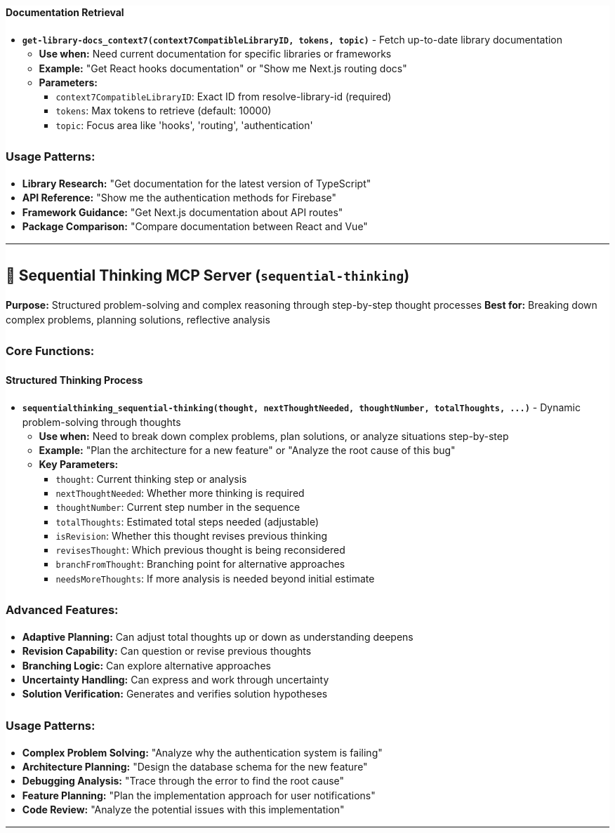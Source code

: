 #### Documentation Retrieval
- **`get-library-docs_context7(context7CompatibleLibraryID, tokens, topic)`** - Fetch up-to-date library documentation
  - **Use when:** Need current documentation for specific libraries or frameworks
  - **Example:** "Get React hooks documentation" or "Show me Next.js routing docs"
  - **Parameters:**
    - `context7CompatibleLibraryID`: Exact ID from resolve-library-id (required)
    - `tokens`: Max tokens to retrieve (default: 10000)
    - `topic`: Focus area like 'hooks', 'routing', 'authentication'

### Usage Patterns:
- **Library Research:** "Get documentation for the latest version of TypeScript"
- **API Reference:** "Show me the authentication methods for Firebase"
- **Framework Guidance:** "Get Next.js documentation about API routes"
- **Package Comparison:** "Compare documentation between React and Vue"

---

## 🧠 Sequential Thinking MCP Server (`sequential-thinking`)

**Purpose:** Structured problem-solving and complex reasoning through step-by-step thought processes
**Best for:** Breaking down complex problems, planning solutions, reflective analysis

### Core Functions:

#### Structured Thinking Process
- **`sequentialthinking_sequential-thinking(thought, nextThoughtNeeded, thoughtNumber, totalThoughts, ...)`** - Dynamic problem-solving through thoughts
  - **Use when:** Need to break down complex problems, plan solutions, or analyze situations step-by-step
  - **Example:** "Plan the architecture for a new feature" or "Analyze the root cause of this bug"
  - **Key Parameters:**
    - `thought`: Current thinking step or analysis
    - `nextThoughtNeeded`: Whether more thinking is required
    - `thoughtNumber`: Current step number in the sequence
    - `totalThoughts`: Estimated total steps needed (adjustable)
    - `isRevision`: Whether this thought revises previous thinking
    - `revisesThought`: Which previous thought is being reconsidered
    - `branchFromThought`: Branching point for alternative approaches
    - `needsMoreThoughts`: If more analysis is needed beyond initial estimate

### Advanced Features:
- **Adaptive Planning:** Can adjust total thoughts up or down as understanding deepens
- **Revision Capability:** Can question or revise previous thoughts
- **Branching Logic:** Can explore alternative approaches
- **Uncertainty Handling:** Can express and work through uncertainty
- **Solution Verification:** Generates and verifies solution hypotheses

### Usage Patterns:
- **Complex Problem Solving:** "Analyze why the authentication system is failing"
- **Architecture Planning:** "Design the database schema for the new feature"
- **Debugging Analysis:** "Trace through the error to find the root cause"
- **Feature Planning:** "Plan the implementation approach for user notifications"
- **Code Review:** "Analyze the potential issues with this implementation"

---